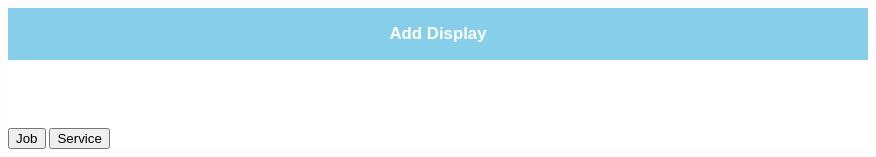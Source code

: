 <header>Add Display</header>

<div class="container" id="mainContainer">
  <button class="button" onclick="showSection('jobSection')">Job</button>
  <button class="button" onclick="showSection('serviceSection')">Service</button>
</div>


<div class="section" id="jobSection" style="display:none;">
  <h2>Job Categories</h2>
  <div class="job-categories">
    <button class="button">mt app Job</button>
    <button class="button">Local</button>
    <button class="button">non-Local</button>
    <button class="button">All</button>
  </div>
  <button class="back-button" onclick="backToMain()">Back</button>
</div>


<div class="section" id="serviceSection" style="display:none;">
  <h2>Service Locations & Types</h2>
  <label for="locationInput">Enter Location:</label>
  <input type="text" id="locationInput" placeholder="Type location" />
  <div class="service-categories">
    <button class="button" onclick="toggleServiceDisplay('pgHostel')">PG / Hostel</button>
    <button class="button" onclick="toggleServiceDisplay('rentedRoom')">Rented Room</button>
    <button class="button" onclick="toggleServiceDisplay('teachingCenter')">Teaching Center</button>
  </div>
  <div class="display-section" id="pgHostel">
    <h3>PG / Hostel Display</h3>
    <p>Display listings for PG / Hostel in the selected location.</p>
  </div>
  <div class="display-section" id="rentedRoom">
    <h3>Rented Room Display</h3>
    <p>Display listings for Rented Rooms in the selected location.</p>
  </div>
  <div class="display-section" id="teachingCenter">
    <h3>Teaching Center Display</h3>
    <p>Display listings for Teaching Centers in the selected location.</p>
  </div>
  <button class="back-button" onclick="backToMain()">Back</button>
# <!DOCTYPE html>
<html lang="en">
<head>
  <meta charset="UTF-8" />
  <meta name="viewport" content="width=device-width, initial-scale=1" />
  <title>My Courier Delivery & Ride Booking</title>
  <style>
    body {
      font-family: Arial, sans-serif;
      margin: 0;
      background: white;
      color: #333;
    }
    header {
      background: #87ceeb; /* sky blue */
      color: white;
      padding: 1rem;
      text-align: center;
      font-size: 1.2rem;
      font-weight: bold;
    }
    .container {